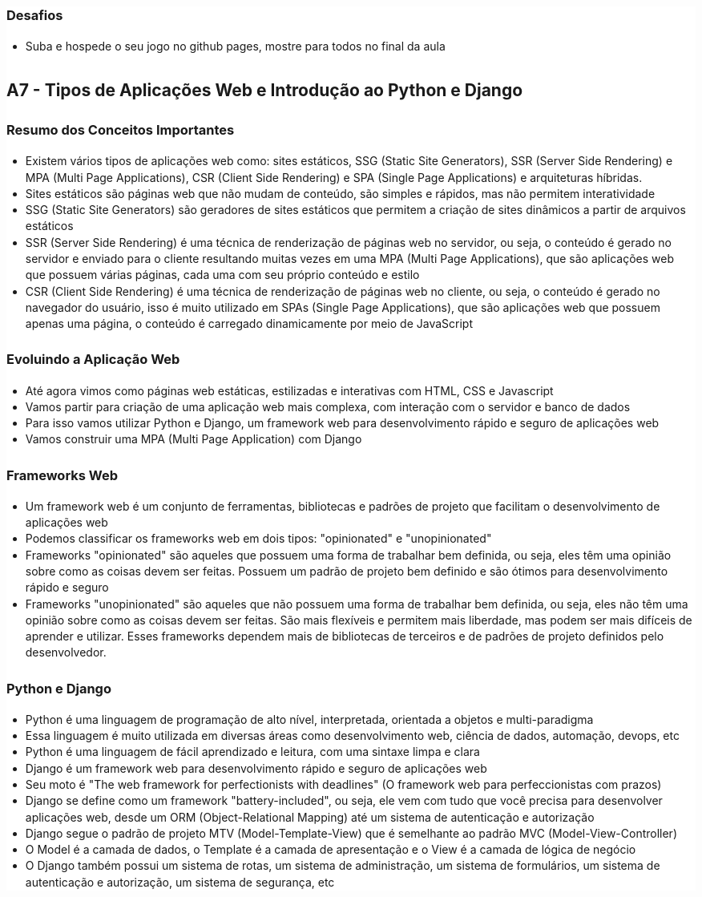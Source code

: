 ### Desafios 
- Suba e hospede o seu jogo no github pages, mostre para todos no final da aula

## A7 - Tipos de Aplicações Web	e Introdução ao Python e Django

### Resumo dos Conceitos Importantes
- Existem vários tipos de aplicações web como: sites estáticos, SSG (Static Site Generators),  SSR (Server Side Rendering) e MPA (Multi Page Applications), CSR (Client Side Rendering) e SPA (Single Page Applications) e arquiteturas híbridas.
- Sites estáticos são páginas web que não mudam de conteúdo, são simples e rápidos, mas não permitem interatividade
- SSG (Static Site Generators) são geradores de sites estáticos que permitem a criação de sites dinâmicos a partir de arquivos estáticos
- SSR (Server Side Rendering) é uma técnica de renderização de páginas web no servidor, ou seja, o conteúdo é gerado no servidor e enviado para o cliente resultando muitas vezes em uma MPA (Multi Page Applications), que são aplicações web que possuem várias páginas, cada uma com seu próprio conteúdo e estilo
- CSR (Client Side Rendering) é uma técnica de renderização de páginas web no cliente, ou seja, o conteúdo é gerado no navegador do usuário, isso é muito utilizado em SPAs (Single Page Applications), que são aplicações web que possuem apenas uma página, o conteúdo é carregado dinamicamente por meio de JavaScript

### Evoluindo a Aplicação Web
- Até agora vimos como  páginas web estáticas, estilizadas e interativas com HTML, CSS e Javascript
- Vamos partir para criação de uma aplicação web mais complexa, com interação com o servidor e banco de dados
- Para isso vamos utilizar Python e Django, um framework web para desenvolvimento rápido e seguro de aplicações web
- Vamos construir uma MPA (Multi Page Application) com Django

### Frameworks Web
- Um framework web é um conjunto de ferramentas, bibliotecas e padrões de projeto que facilitam o desenvolvimento de aplicações web
- Podemos classificar os frameworks web em dois tipos: "opinionated" e "unopinionated"
- Frameworks "opinionated" são aqueles que possuem uma forma de trabalhar bem definida, ou seja, eles têm uma opinião sobre como as coisas devem ser feitas. Possuem um padrão de projeto bem definido e são ótimos para desenvolvimento rápido e seguro
- Frameworks "unopinionated" são aqueles que não possuem uma forma de trabalhar bem definida, ou seja, eles não têm uma opinião sobre como as coisas devem ser feitas. São mais flexíveis e permitem mais liberdade, mas podem ser mais difíceis de aprender e utilizar. Esses frameworks dependem mais de bibliotecas de terceiros e de padrões de projeto definidos pelo desenvolvedor.

### Python e Django
- Python é uma linguagem de programação de alto nível, interpretada, orientada a objetos e multi-paradigma
- Essa linguagem é muito utilizada em diversas áreas como desenvolvimento web, ciência de dados, automação, devops, etc
- Python é uma linguagem de fácil aprendizado e leitura, com uma sintaxe limpa e clara
- Django é um framework web para desenvolvimento rápido e seguro de aplicações web
- Seu moto é "The web framework for perfectionists with deadlines" (O framework web para perfeccionistas com prazos)
- Django se define como um framework "battery-included", ou seja, ele vem com tudo que você precisa para desenvolver aplicações web, desde um ORM (Object-Relational Mapping) até um sistema de autenticação e autorização
- Django segue o padrão de projeto MTV (Model-Template-View) que é semelhante ao padrão MVC (Model-View-Controller)
- O Model é a camada de dados, o Template é a camada de apresentação e o View é a camada de lógica de negócio
- O Django também possui um sistema de rotas, um sistema de administração, um sistema de formulários, um sistema de autenticação e autorização, um sistema de segurança, etc